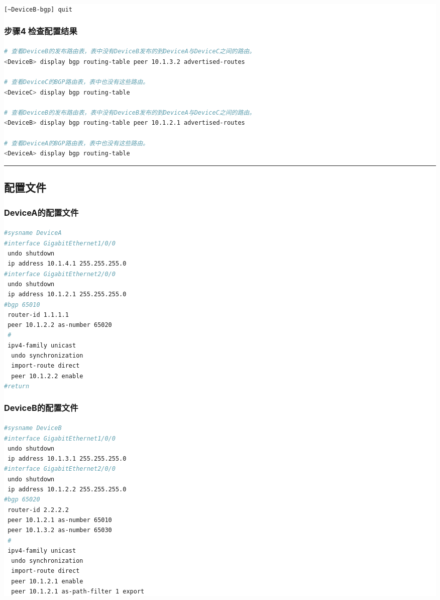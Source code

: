 ```bash
[~DeviceB-bgp] quit
```

### 步骤4 检查配置结果

```bash
# 查看DeviceB的发布路由表，表中没有DeviceB发布的到DeviceA与DeviceC之间的路由。
<DeviceB> display bgp routing-table peer 10.1.3.2 advertised-routes

# 查看DeviceC的BGP路由表，表中也没有这些路由。
<DeviceC> display bgp routing-table

# 查看DeviceB的发布路由表，表中没有DeviceB发布的到DeviceA与DeviceC之间的路由。
<DeviceB> display bgp routing-table peer 10.1.2.1 advertised-routes

# 查看DeviceA的BGP路由表，表中也没有这些路由。
<DeviceA> display bgp routing-table
```

---

## 配置文件

### DeviceA的配置文件

```bash
#sysname DeviceA
#interface GigabitEthernet1/0/0
 undo shutdown
 ip address 10.1.4.1 255.255.255.0
#interface GigabitEthernet2/0/0
 undo shutdown
 ip address 10.1.2.1 255.255.255.0
#bgp 65010
 router-id 1.1.1.1
 peer 10.1.2.2 as-number 65020
 #
 ipv4-family unicast
  undo synchronization
  import-route direct
  peer 10.1.2.2 enable
#return
```

### DeviceB的配置文件

```bash
#sysname DeviceB
#interface GigabitEthernet1/0/0
 undo shutdown
 ip address 10.1.3.1 255.255.255.0
#interface GigabitEthernet2/0/0
 undo shutdown
 ip address 10.1.2.2 255.255.255.0
#bgp 65020
 router-id 2.2.2.2
 peer 10.1.2.1 as-number 65010
 peer 10.1.3.2 as-number 65030
 #
 ipv4-family unicast
  undo synchronization
  import-route direct
  peer 10.1.2.1 enable
  peer 10.1.2.1 as-path-filter 1 export
```